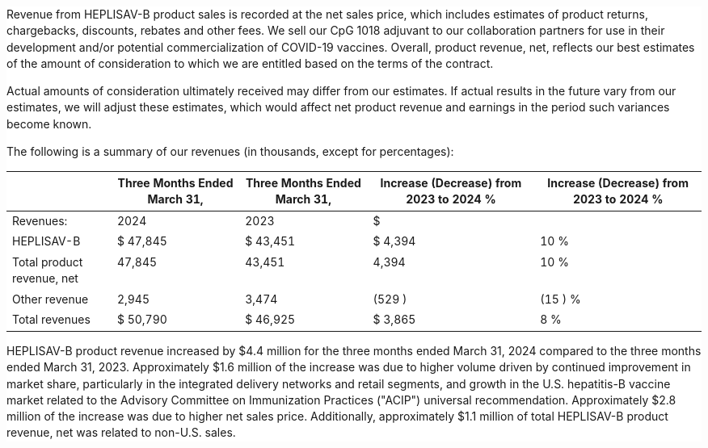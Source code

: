 <p>Revenue from HEPLISAV-B product sales is recorded at the net sales price, which includes estimates of product returns, chargebacks, discounts, rebates and other fees. We sell our CpG 1018 adjuvant to our collaboration partners for use in their development and/or potential commercialization of COVID-19 vaccines. Overall, product revenue, net, reflects our best estimates of the amount of consideration to which we are entitled based on the terms of the contract.</p>
<p>Actual amounts of consideration ultimately received may differ from our estimates. If actual results in the future vary from our estimates, we will adjust these estimates, which would affect net product revenue and earnings in the period such variances become known.</p>
<p>The following is a summary of our revenues (in thousands, except for percentages):</p>
<table>
<thead>
<tr>
<th></th>
<th>Three Months Ended March 31,</th>
<th>Three Months Ended March 31,</th>
<th>Increase (Decrease) from 2023 to 2024 %</th>
<th>Increase (Decrease) from 2023 to 2024 %</th>
</tr>
</thead>
<tbody>
<tr>
<td>Revenues:</td>
<td>2024</td>
<td>2023</td>
<td>$</td>
<td></td>
</tr>
<tr>
<td>HEPLISAV-B</td>
<td>$ 47,845</td>
<td>$ 43,451</td>
<td>$ 4,394</td>
<td>10 %</td>
</tr>
<tr>
<td>Total product revenue, net</td>
<td>47,845</td>
<td>43,451</td>
<td>4,394</td>
<td>10 %</td>
</tr>
<tr>
<td>Other revenue</td>
<td>2,945</td>
<td>3,474</td>
<td>(529 )</td>
<td>(15 ) %</td>
</tr>
<tr>
<td>Total revenues</td>
<td>$ 50,790</td>
<td>$ 46,925</td>
<td>$ 3,865</td>
<td>8 %</td>
</tr>
</tbody>
</table>
<p>HEPLISAV-B product revenue increased by $4.4 million for the three months ended March 31, 2024 compared to the three months ended March 31, 2023. Approximately $1.6 million of the increase was due to higher volume driven by continued improvement in market share, particularly in the integrated delivery networks and retail segments, and growth in the U.S. hepatitis-B vaccine market related to the Advisory Committee on Immunization Practices ("ACIP") universal recommendation. Approximately $2.8 million of the increase was due to higher net sales price. Additionally, approximately $1.1 million of total HEPLISAV-B product revenue, net was related to non-U.S. sales.</p>